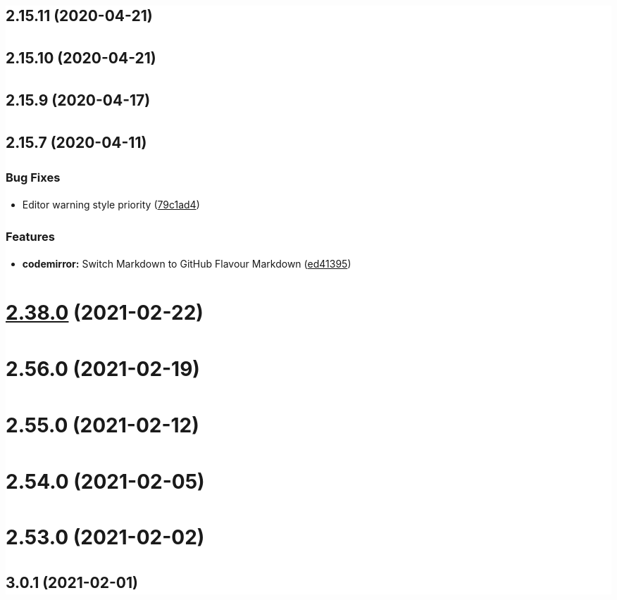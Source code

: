 ## 2.15.11 (2020-04-21)



## 2.15.10 (2020-04-21)



## 2.15.9 (2020-04-17)



## 2.15.7 (2020-04-11)


### Bug Fixes

* Editor warning style priority ([79c1ad4](https://github.com/hpcc-systems/Visualization/commit/79c1ad46c3febd127fefc657f1d391ce2442bf68))


### Features

* **codemirror:** Switch Markdown to GitHub Flavour Markdown ([ed41395](https://github.com/hpcc-systems/Visualization/commit/ed41395abd80b1219a2450d4c31310d12902907b))





# [2.38.0](https://github.com/hpcc-systems/Visualization/compare/@hpcc-js/codemirror@2.12.8...@hpcc-js/codemirror@2.38.0) (2021-02-22)



# 2.56.0 (2021-02-19)



# 2.55.0 (2021-02-12)



# 2.54.0 (2021-02-05)



# 2.53.0 (2021-02-02)



## 3.0.1 (2021-02-01)
